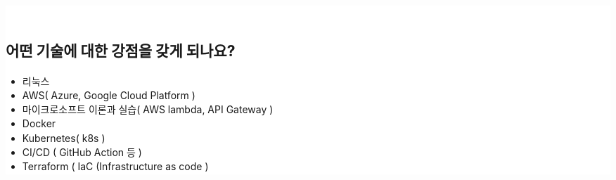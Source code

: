 
<br>


## 어떤 기술에 대한 강점을 갖게 되나요?

- 리눅스
- AWS( Azure, Google Cloud Platform )
- 마이크로소프트 이론과 실습( AWS lambda, API Gateway )
- Docker
- Kubernetes( k8s )
- CI/CD ( GitHub Action 등 )
- Terraform ( IaC (Infrastructure as code )